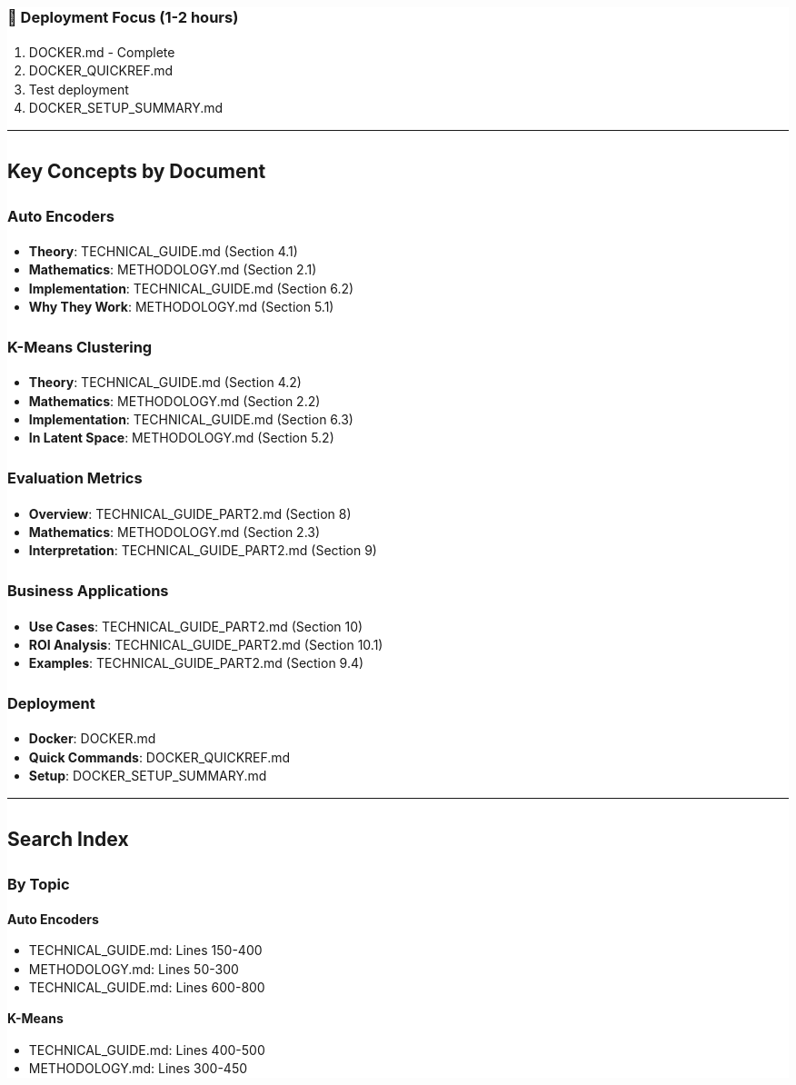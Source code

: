 ### 🐳 Deployment Focus (1-2 hours)
1. DOCKER.md - Complete
2. DOCKER_QUICKREF.md
3. Test deployment
4. DOCKER_SETUP_SUMMARY.md

---

## Key Concepts by Document

### Auto Encoders
- **Theory**: TECHNICAL_GUIDE.md (Section 4.1)
- **Mathematics**: METHODOLOGY.md (Section 2.1)
- **Implementation**: TECHNICAL_GUIDE.md (Section 6.2)
- **Why They Work**: METHODOLOGY.md (Section 5.1)

### K-Means Clustering
- **Theory**: TECHNICAL_GUIDE.md (Section 4.2)
- **Mathematics**: METHODOLOGY.md (Section 2.2)
- **Implementation**: TECHNICAL_GUIDE.md (Section 6.3)
- **In Latent Space**: METHODOLOGY.md (Section 5.2)

### Evaluation Metrics
- **Overview**: TECHNICAL_GUIDE_PART2.md (Section 8)
- **Mathematics**: METHODOLOGY.md (Section 2.3)
- **Interpretation**: TECHNICAL_GUIDE_PART2.md (Section 9)

### Business Applications
- **Use Cases**: TECHNICAL_GUIDE_PART2.md (Section 10)
- **ROI Analysis**: TECHNICAL_GUIDE_PART2.md (Section 10.1)
- **Examples**: TECHNICAL_GUIDE_PART2.md (Section 9.4)

### Deployment
- **Docker**: DOCKER.md
- **Quick Commands**: DOCKER_QUICKREF.md
- **Setup**: DOCKER_SETUP_SUMMARY.md

---

## Search Index

### By Topic

**Auto Encoders**
- TECHNICAL_GUIDE.md: Lines 150-400
- METHODOLOGY.md: Lines 50-300
- TECHNICAL_GUIDE.md: Lines 600-800

**K-Means**
- TECHNICAL_GUIDE.md: Lines 400-500
- METHODOLOGY.md: Lines 300-450
